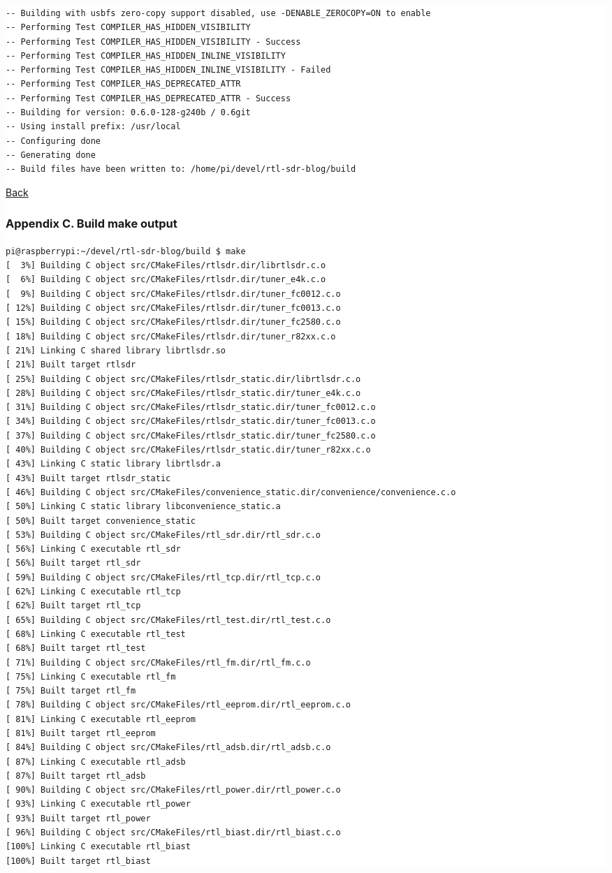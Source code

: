 ```console
-- Building with usbfs zero-copy support disabled, use -DENABLE_ZEROCOPY=ON to enable
-- Performing Test COMPILER_HAS_HIDDEN_VISIBILITY
-- Performing Test COMPILER_HAS_HIDDEN_VISIBILITY - Success
-- Performing Test COMPILER_HAS_HIDDEN_INLINE_VISIBILITY
-- Performing Test COMPILER_HAS_HIDDEN_INLINE_VISIBILITY - Failed
-- Performing Test COMPILER_HAS_DEPRECATED_ATTR
-- Performing Test COMPILER_HAS_DEPRECATED_ATTR - Success
-- Building for version: 0.6.0-128-g240b / 0.6git
-- Using install prefix: /usr/local
-- Configuring done
-- Generating done
-- Build files have been written to: /home/pi/devel/rtl-sdr-blog/build
```

[Back](#grabbing-the-code-and-preparing-it-for-build)

### Appendix C. Build make output
```console
pi@raspberrypi:~/devel/rtl-sdr-blog/build $ make
[  3%] Building C object src/CMakeFiles/rtlsdr.dir/librtlsdr.c.o
[  6%] Building C object src/CMakeFiles/rtlsdr.dir/tuner_e4k.c.o
[  9%] Building C object src/CMakeFiles/rtlsdr.dir/tuner_fc0012.c.o
[ 12%] Building C object src/CMakeFiles/rtlsdr.dir/tuner_fc0013.c.o
[ 15%] Building C object src/CMakeFiles/rtlsdr.dir/tuner_fc2580.c.o
[ 18%] Building C object src/CMakeFiles/rtlsdr.dir/tuner_r82xx.c.o
[ 21%] Linking C shared library librtlsdr.so
[ 21%] Built target rtlsdr
[ 25%] Building C object src/CMakeFiles/rtlsdr_static.dir/librtlsdr.c.o
[ 28%] Building C object src/CMakeFiles/rtlsdr_static.dir/tuner_e4k.c.o
[ 31%] Building C object src/CMakeFiles/rtlsdr_static.dir/tuner_fc0012.c.o
[ 34%] Building C object src/CMakeFiles/rtlsdr_static.dir/tuner_fc0013.c.o
[ 37%] Building C object src/CMakeFiles/rtlsdr_static.dir/tuner_fc2580.c.o
[ 40%] Building C object src/CMakeFiles/rtlsdr_static.dir/tuner_r82xx.c.o
[ 43%] Linking C static library librtlsdr.a
[ 43%] Built target rtlsdr_static
[ 46%] Building C object src/CMakeFiles/convenience_static.dir/convenience/convenience.c.o
[ 50%] Linking C static library libconvenience_static.a
[ 50%] Built target convenience_static
[ 53%] Building C object src/CMakeFiles/rtl_sdr.dir/rtl_sdr.c.o
[ 56%] Linking C executable rtl_sdr
[ 56%] Built target rtl_sdr
[ 59%] Building C object src/CMakeFiles/rtl_tcp.dir/rtl_tcp.c.o
[ 62%] Linking C executable rtl_tcp
[ 62%] Built target rtl_tcp
[ 65%] Building C object src/CMakeFiles/rtl_test.dir/rtl_test.c.o
[ 68%] Linking C executable rtl_test
[ 68%] Built target rtl_test
[ 71%] Building C object src/CMakeFiles/rtl_fm.dir/rtl_fm.c.o
[ 75%] Linking C executable rtl_fm
[ 75%] Built target rtl_fm
[ 78%] Building C object src/CMakeFiles/rtl_eeprom.dir/rtl_eeprom.c.o
[ 81%] Linking C executable rtl_eeprom
[ 81%] Built target rtl_eeprom
[ 84%] Building C object src/CMakeFiles/rtl_adsb.dir/rtl_adsb.c.o
[ 87%] Linking C executable rtl_adsb
[ 87%] Built target rtl_adsb
[ 90%] Building C object src/CMakeFiles/rtl_power.dir/rtl_power.c.o
[ 93%] Linking C executable rtl_power
[ 93%] Built target rtl_power
[ 96%] Building C object src/CMakeFiles/rtl_biast.dir/rtl_biast.c.o
[100%] Linking C executable rtl_biast
[100%] Built target rtl_biast
```
